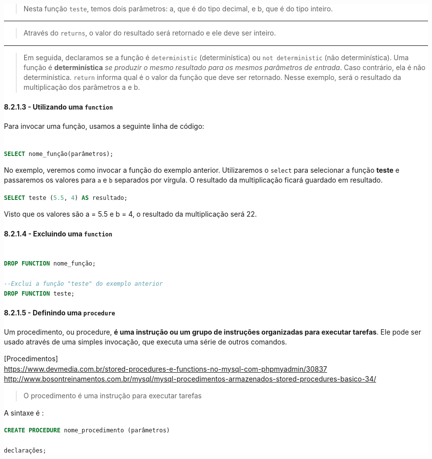 >Nesta função `teste`, temos dois parâmetros: a, que é do tipo decimal, e b, que é do tipo inteiro.
---  
>Através do `returns`, o valor do resultado será retornado e ele deve ser inteiro.
---  
>Em seguida, declaramos se a função é `deterministic` (determinística) ou `not deterministic` (não determinística). Uma função é **determinística** *se produzir o mesmo resultado para os mesmos parâmetros de entrada*. Caso contrário, ela é não determinística.  ``return`` informa qual é o valor da função que deve ser retornado. Nesse exemplo, será o resultado da multiplicação dos parâmetros a e b.

#### 8.2.1.3 - Utilizando uma `function`

Para invocar uma função, usamos a seguinte linha de código:

```SQL

SELECT nome_função(parâmetros);

```

No exemplo, veremos como invocar a função do exemplo anterior. Utilizaremos o `select` para selecionar a função **teste** e passaremos os valores para `a` e `b` separados por vírgula. O resultado da multiplicação ficará guardado em resultado.

```SQL
SELECT teste (5.5, 4) AS resultado;


```

Visto que os valores são a = 5.5 e b = 4, o resultado da multiplicação será 22.

#### 8.2.1.4 - Excluindo uma `function`

```SQL

DROP FUNCTION nome_função;

--Exclui a função "teste" do exemplo anterior
DROP FUNCTION teste;

```

#### 8.2.1.5 - Definindo uma `procedure`

Um procedimento, ou procedure, **é uma instrução ou um grupo de instruções organizadas para executar tarefas**. Ele pode ser usado através de uma simples invocação, que executa uma série de outros comandos.

[Procedimentos]  
<https://www.devmedia.com.br/stored-procedures-e-functions-no-mysql-com-phpmyadmin/30837>  <http://www.bosontreinamentos.com.br/mysql/mysql-procedimentos-armazenados-stored-procedures-basico-34/>

>O procedimento é uma instrução para executar tarefas

A sintaxe é :

```SQL
CREATE PROCEDURE nome_procedimento (parâmetros)

declarações;

```
